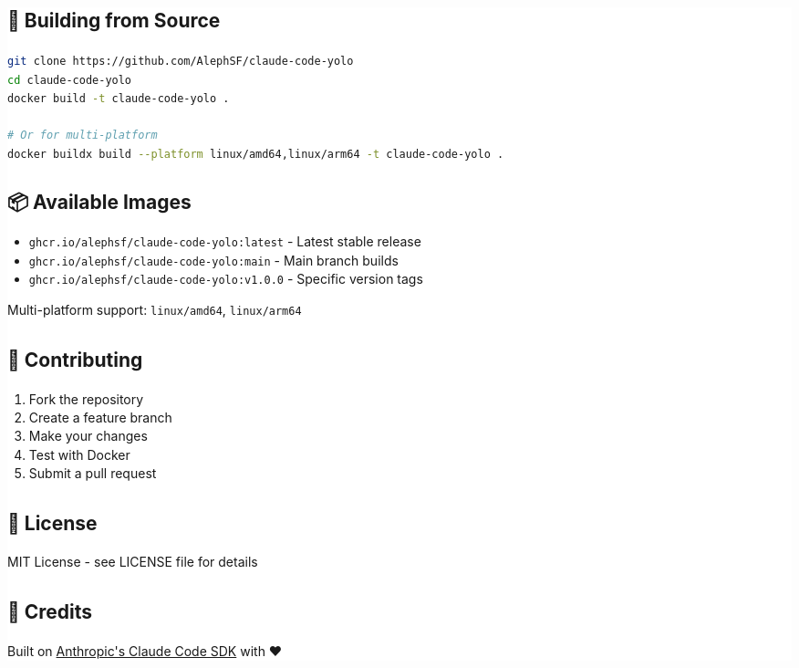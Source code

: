 ## 🏁 Building from Source

```bash
git clone https://github.com/AlephSF/claude-code-yolo
cd claude-code-yolo
docker build -t claude-code-yolo .

# Or for multi-platform
docker buildx build --platform linux/amd64,linux/arm64 -t claude-code-yolo .
```

## 📦 Available Images

- `ghcr.io/alephsf/claude-code-yolo:latest` - Latest stable release
- `ghcr.io/alephsf/claude-code-yolo:main` - Main branch builds
- `ghcr.io/alephsf/claude-code-yolo:v1.0.0` - Specific version tags

Multi-platform support: `linux/amd64`, `linux/arm64`

## 🤝 Contributing

1. Fork the repository
2. Create a feature branch
3. Make your changes
4. Test with Docker
5. Submit a pull request

## 📄 License

MIT License - see LICENSE file for details

## 🙏 Credits

Built on [Anthropic's Claude Code SDK](https://docs.anthropic.com/en/docs/claude-code) with ❤️
